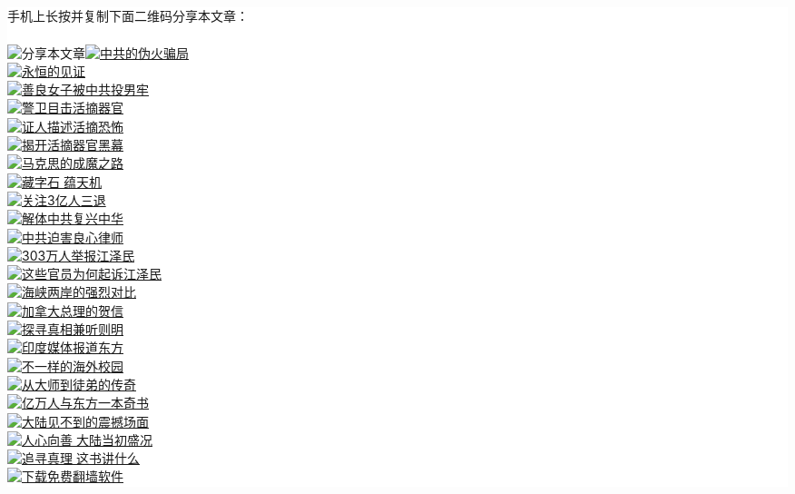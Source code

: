 ####
手机上长按并复制下面二维码分享本文章：<br><br><img src="http://www.hehaibao.com/qr/index.php?m=1&e=L&p=10&t=&d=https://github.com/asdfghy6/djy/blob/master/gb/6/9/15/n1454698.md%231" title="分享本文章"></td><td VALIGN=TOP><a href="https://github.com/asdfghy6/djy/blob/master/gb/16/1/21/n4622075.md?dfh#1" target="_blank"><img src="https://raw.githubusercontent.com/asdfghy6/djy/master/gb/300/wei-f1.jpg" title="中共的伪火骗局"  alt="中共的伪火骗局"></a><br><a href="https://github.com/asdfghy6/yh/blob/master/README.md?dfh#1" target="_blank"><img src="https://raw.githubusercontent.com/asdfghy6/djy/master/gb/300/yong-h.jpg" title="永恒的见证"  alt="永恒的见证"></a><br><a href="https://github.com/asdfghy6/djy/blob/master/gb/13/9/29/n3974789.md?dfh#1" target="_blank"><img src="https://raw.githubusercontent.com/asdfghy6/djy/master/gb/300/shang-lnz.jpg" title="善良女子被中共投男牢"  alt="善良女子被中共投男牢"></a><br><a href="https://github.com/asdfghy6/djy/blob/master/gb/16/3/16/n4663449.md?dfh#1" target="_blank"><img src="https://raw.githubusercontent.com/asdfghy6/djy/master/gb/300/huo-z3.jpg" title="警卫目击活摘器官"  alt="警卫目击活摘器官"></a><br><a href="https://github.com/asdfghy6/djy/blob/master/gb/16/8/7/n8177641.md?dfh#1" target="_blank"><img src="https://raw.githubusercontent.com/asdfghy6/djy/master/gb/300/huo-z4.jpg" title="证人描述活摘恐怖"  alt="证人描述活摘恐怖"></a><br><a href="https://github.com/asdfghy6/djy/blob/master/gb/10/4/19/n2881569.md?dfh#1" target="_blank"><img src="https://raw.githubusercontent.com/asdfghy6/djy/master/gb/300/huo-z1.jpg" title="揭开活摘器官黑幕"  alt="揭开活摘器官黑幕"></a><br><a href="https://github.com/asdfghy6/djy/blob/master/gb/10/11/7/n3077476.md?dfh#1" target="_blank"><img src="https://raw.githubusercontent.com/asdfghy6/djy/master/gb/300/ma-ks.jpg" title="马克思的成魔之路"  alt="马克思的成魔之路"></a><br><a href="https://github.com/asdfghy6/djy/blob/master/gb/14/6/9/n4173977.md?dfh#1" target="_blank"><img src="https://raw.githubusercontent.com/asdfghy6/djy/master/gb/300/chang-zs.jpg" title="藏字石 蕴天机"  alt="藏字石 蕴天机"></a><br><a href="https://github.com/asdfghy6/djy/blob/master/gb/18/5/10/n10381511.md?dfh#1" target="_blank"><img src="https://raw.githubusercontent.com/asdfghy6/djy/master/gb/300/st1.jpg" title="关注3亿人三退"  alt="关注3亿人三退"></a><br><a href="https://github.com/asdfghy6/djy/blob/master/gb/18/3/21/n10237682.md?dfh#1" target="_blank"><img src="https://raw.githubusercontent.com/asdfghy6/djy/master/gb/300/jie-t.jpg" title="解体中共复兴中华"  alt="解体中共复兴中华"></a><br><a href="https://github.com/asdfghy6/djy/blob/master/gb/9/2/9/n2422991.md?dfh#1" target="_blank"><img src="https://raw.githubusercontent.com/asdfghy6/djy/master/gb/300/gao-zs.jpg" title="中共迫害良心律师"  alt="中共迫害良心律师"></a><br><a href="https://github.com/asdfghy6/djy/blob/master/gb/18/12/9/n10900044.md?dfh#1" target="_blank"><img src="https://raw.githubusercontent.com/asdfghy6/djy/master/gb/300/sj1.jpg" title="303万人举报江泽民"  alt="303万人举报江泽民"></a><br><a href="https://github.com/asdfghy6/djy/blob/master/gb/18/8/28/n10672014.md?dfh#1" target="_blank"><img src="https://raw.githubusercontent.com/asdfghy6/djy/master/gb/300/sj2.jpg" title="这些官员为何起诉江泽民"  alt="这些官员为何起诉江泽民"></a><br><a href="https://github.com/asdfghy6/djy/blob/master/gb/8/12/18/n2367165.md?dfh#1" target="_blank"><img src="https://raw.githubusercontent.com/asdfghy6/djy/master/gb/300/liangan.jpg" title="海峡两岸的强烈对比"  alt="海峡两岸的强烈对比"></a><br><a href="https://github.com/asdfghy6/djy/blob/master/gb/15/5/5/n4427238.md?dfh#1" target="_blank"><img src="https://raw.githubusercontent.com/asdfghy6/djy/master/gb/300/jia-ndzl.jpg" title="加拿大总理的贺信"  alt="加拿大总理的贺信"></a><br><a href="https://github.com/asdfghy6/djy/blob/master/gb/11/6/17/n3289382.md?dfh#1" target="_blank">
<img src="https://raw.githubusercontent.com/asdfghy6/djy/master/gb/300/xiao-wd.jpg" title="探寻真相兼听则明"  alt="探寻真相兼听则明"></a><br><a href="https://github.com/asdfghy6/djy/blob/master/gb/18/10/27/n10812623.md?dfh#1" target="_blank"><img src="https://raw.githubusercontent.com/asdfghy6/djy/master/gb/300/yindu.jpg" title="印度媒体报道东方"  alt="印度媒体报道东方"></a><br><a href="https://github.com/asdfghy6/djy/blob/master/gb/18/6/9/n10469652.md?dfh#1" target="_blank"><img src="https://raw.githubusercontent.com/asdfghy6/djy/master/gb/300/xie-j.jpg" title="不一样的海外校园"  alt="不一样的海外校园"></a><br><a href="https://github.com/asdfghy6/djy/blob/master/gb/7/4/5/n1669415.md?dfh#1" target="_blank"><img src="https://raw.githubusercontent.com/asdfghy6/djy/master/gb/300/li-up.jpg" title="从大师到徒弟的传奇"  alt="从大师到徒弟的传奇"></a><br><a href="https://github.com/asdfghy6/djy/blob/master/gb/17/5/26/n9191512.md?dfh#1" target="_blank"><img src="https://raw.githubusercontent.com/asdfghy6/djy/master/gb/300/zfl2.jpg" title="亿万人与东方一本奇书"  alt="亿万人与东方一本奇书"></a><br><a href="https://github.com/asdfghy6/djy/blob/master/gb/13/11/27/n4020290.md?dfh#1" target="_blank"><img src="https://raw.githubusercontent.com/asdfghy6/djy/master/gb/300/zhen-h.jpg" title="大陆见不到的震撼场面"  alt="大陆见不到的震撼场面"></a><br><a href="https://github.com/asdfghy6/djy/blob/master/gb/15/7/17/n4482910.md?dfh#1" target="_blank"><img src="https://raw.githubusercontent.com/asdfghy6/djy/master/gb/300/dalu-sk.jpg" title="人心向善 大陆当初盛况"  alt="人心向善 大陆当初盛况"></a><br><a href="https://github.com/asdfghy6/djy/blob/master/gb/9/10/15/n2689419.md?dfh#1" target="_blank"><img src="https://raw.githubusercontent.com/asdfghy6/djy/master/gb/300/zfl1.jpg" title="追寻真理 这书讲什么"  alt="追寻真理 这书讲什么"></a><br><a href="https://github.com/asdfghy6/fq/blob/master/README.md?dfh#1" target="_blank"><img src="https://raw.githubusercontent.com/asdfghy6/djy/master/gb/300/fq1.jpg" title="下载免费翻墙软件"  alt="下载免费翻墙软件"></a><br></td></tr></table>
